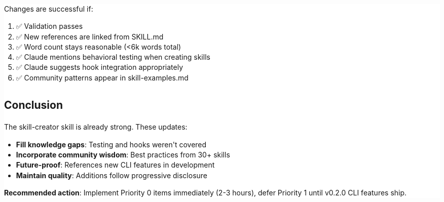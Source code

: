 Changes are successful if:

1. ✅ Validation passes
2. ✅ New references are linked from SKILL.md
3. ✅ Word count stays reasonable (<6k words total)
4. ✅ Claude mentions behavioral testing when creating skills
5. ✅ Claude suggests hook integration appropriately
6. ✅ Community patterns appear in skill-examples.md

## Conclusion

The skill-creator skill is already strong. These updates:

- **Fill knowledge gaps**: Testing and hooks weren't covered
- **Incorporate community wisdom**: Best practices from 30+ skills
- **Future-proof**: References new CLI features in development
- **Maintain quality**: Additions follow progressive disclosure

**Recommended action**: Implement Priority 0 items immediately (2-3
hours), defer Priority 1 until v0.2.0 CLI features ship.
